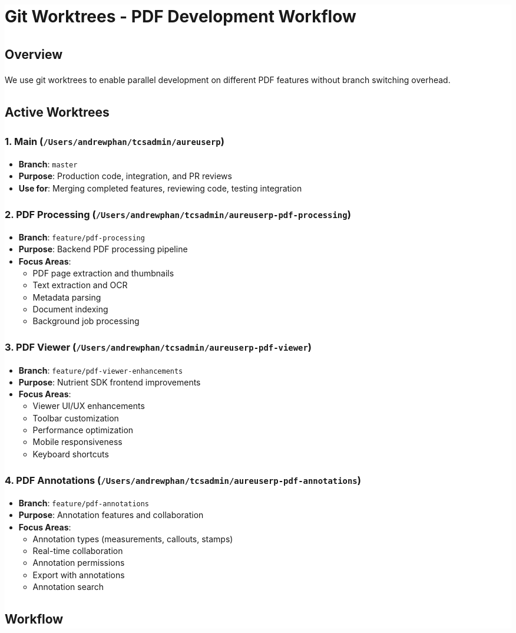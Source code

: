 # Git Worktrees - PDF Development Workflow

## Overview
We use git worktrees to enable parallel development on different PDF features without branch switching overhead.

## Active Worktrees

### 1. **Main** (`/Users/andrewphan/tcsadmin/aureuserp`)
- **Branch**: `master`
- **Purpose**: Production code, integration, and PR reviews
- **Use for**: Merging completed features, reviewing code, testing integration

### 2. **PDF Processing** (`/Users/andrewphan/tcsadmin/aureuserp-pdf-processing`)
- **Branch**: `feature/pdf-processing`
- **Purpose**: Backend PDF processing pipeline
- **Focus Areas**:
  - PDF page extraction and thumbnails
  - Text extraction and OCR
  - Metadata parsing
  - Document indexing
  - Background job processing

### 3. **PDF Viewer** (`/Users/andrewphan/tcsadmin/aureuserp-pdf-viewer`)
- **Branch**: `feature/pdf-viewer-enhancements`
- **Purpose**: Nutrient SDK frontend improvements
- **Focus Areas**:
  - Viewer UI/UX enhancements
  - Toolbar customization
  - Performance optimization
  - Mobile responsiveness
  - Keyboard shortcuts

### 4. **PDF Annotations** (`/Users/andrewphan/tcsadmin/aureuserp-pdf-annotations`)
- **Branch**: `feature/pdf-annotations`
- **Purpose**: Annotation features and collaboration
- **Focus Areas**:
  - Annotation types (measurements, callouts, stamps)
  - Real-time collaboration
  - Annotation permissions
  - Export with annotations
  - Annotation search

## Workflow
